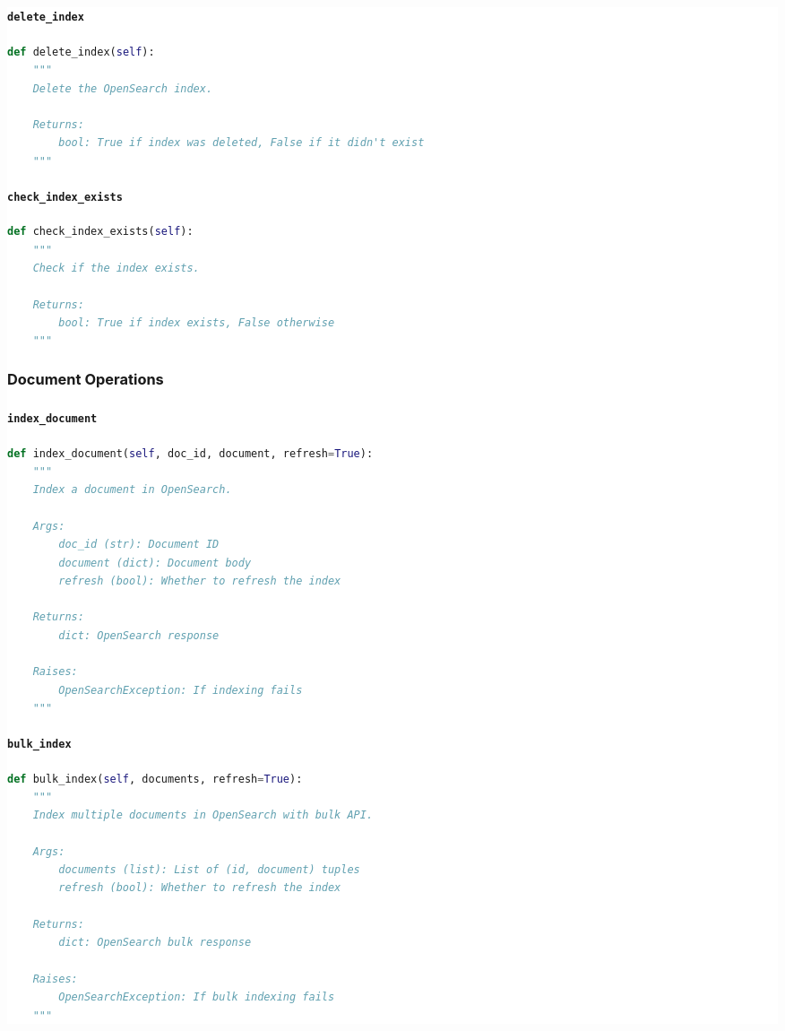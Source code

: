 #### `delete_index`

```python
def delete_index(self):
    """
    Delete the OpenSearch index.
    
    Returns:
        bool: True if index was deleted, False if it didn't exist
    """
```

#### `check_index_exists`

```python
def check_index_exists(self):
    """
    Check if the index exists.
    
    Returns:
        bool: True if index exists, False otherwise
    """
```

### Document Operations

#### `index_document`

```python
def index_document(self, doc_id, document, refresh=True):
    """
    Index a document in OpenSearch.
    
    Args:
        doc_id (str): Document ID
        document (dict): Document body
        refresh (bool): Whether to refresh the index
        
    Returns:
        dict: OpenSearch response
        
    Raises:
        OpenSearchException: If indexing fails
    """
```

#### `bulk_index`

```python
def bulk_index(self, documents, refresh=True):
    """
    Index multiple documents in OpenSearch with bulk API.
    
    Args:
        documents (list): List of (id, document) tuples
        refresh (bool): Whether to refresh the index
        
    Returns:
        dict: OpenSearch bulk response
        
    Raises:
        OpenSearchException: If bulk indexing fails
    """
```
